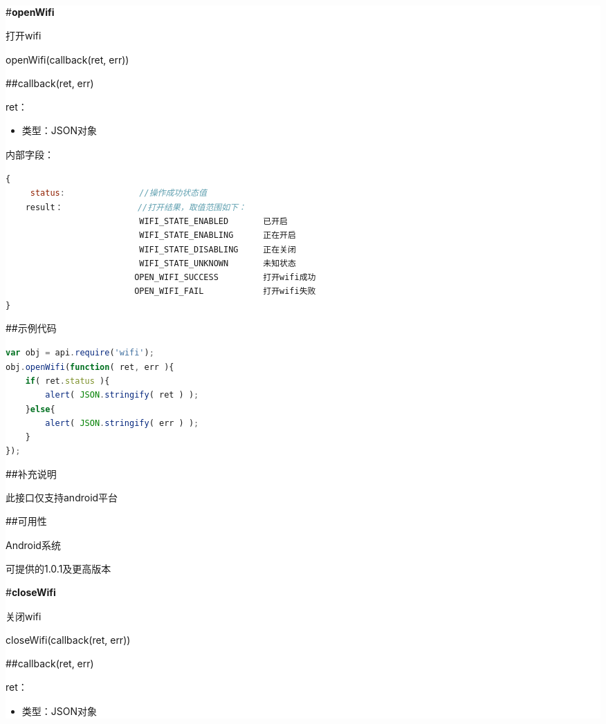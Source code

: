 #**openWifi**<div id="a5"></div>

打开wifi

openWifi(callback(ret, err))

##callback(ret, err)

ret：

- 类型：JSON对象

内部字段：

```js
{
	 status:		       //操作成功状态值
    result：               //打开结果，取值范围如下：
	                       WIFI_STATE_ENABLED		已开启
		                   WIFI_STATE_ENABLING	    正在开启
                           WIFI_STATE_DISABLING	    正在关闭
                           WIFI_STATE_UNKNOWN		未知状态
                          OPEN_WIFI_SUCCESS		    打开wifi成功
                          OPEN_WIFI_FAIL			打开wifi失败
}
```

##示例代码

```js
var obj = api.require('wifi');
obj.openWifi(function( ret, err ){		
    if( ret.status ){
        alert( JSON.stringify( ret ) );
    }else{
        alert( JSON.stringify( err ) );
    }
});
```

##补充说明

此接口仅支持android平台

##可用性

Android系统

可提供的1.0.1及更高版本

#**closeWifi**<div id="a6"></div>

关闭wifi

closeWifi(callback(ret, err))

##callback(ret, err)

ret：

- 类型：JSON对象
